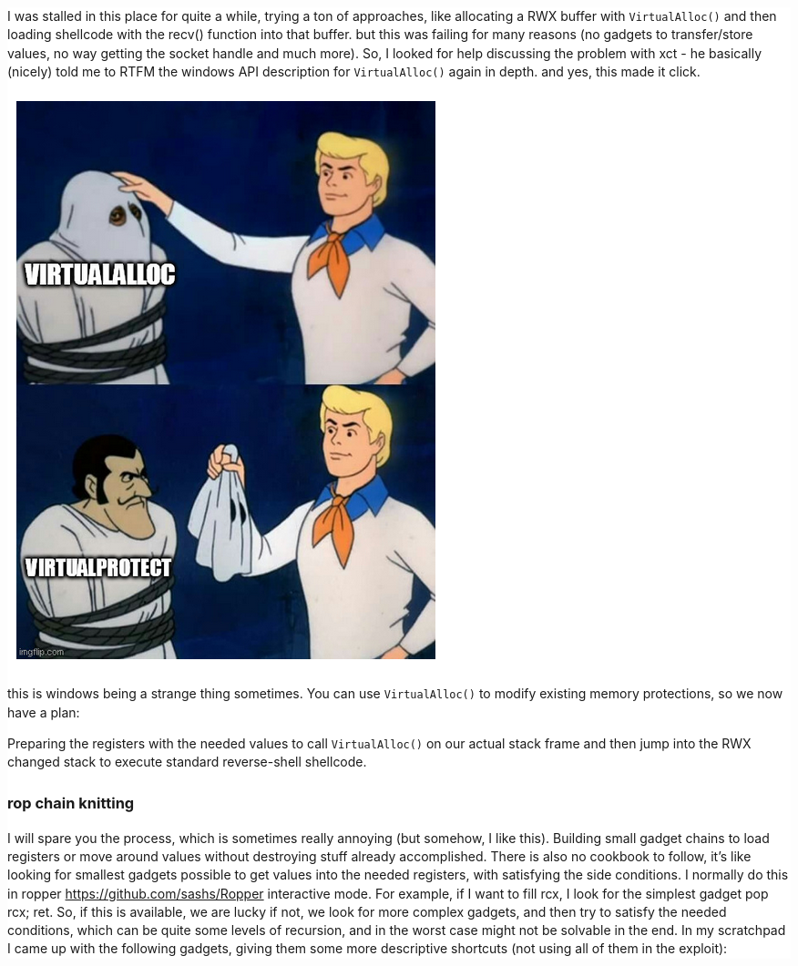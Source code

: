 I was stalled in this place for quite a while, trying a ton of approaches, like allocating a RWX buffer with ``VirtualAlloc()`` and then loading shellcode with the recv() function into that buffer. but this was failing for many reasons (no gadgets to transfer/store values, no way getting the socket handle and much more). So, I looked for help discussing the problem with xct - he basically (nicely) told me to RTFM the windows API description for ``VirtualAlloc()`` again in depth. and yes, this made it click.

![va](/assets/img/writeups/reaper/va.png)

this is windows being a strange thing sometimes. You can use ``VirtualAlloc()`` to modify existing memory protections, so we now have a plan:

Preparing the registers with the needed values to call ``VirtualAlloc()`` on our actual stack frame and then jump into the RWX changed stack to execute standard reverse-shell shellcode.

### rop chain knitting

I will spare you the process, which is sometimes really annoying (but somehow, I like this). Building small gadget chains to load registers or move around values without destroying stuff already accomplished. There is also no cookbook to follow, it’s like looking for smallest gadgets possible to get values into the needed registers, with satisfying the side conditions. I normally do this in ropper https://github.com/sashs/Ropper interactive mode. For example, if I want to fill rcx, I look for the simplest gadget pop rcx; ret. So, if this is available, we are lucky if not, we look for more complex gadgets, and then try to satisfy the needed conditions, which can be quite some levels of recursion, and in the worst case might not be solvable in the end. In my scratchpad I came up with the following gadgets, giving them some more descriptive shortcuts (not using all of them in the exploit):
